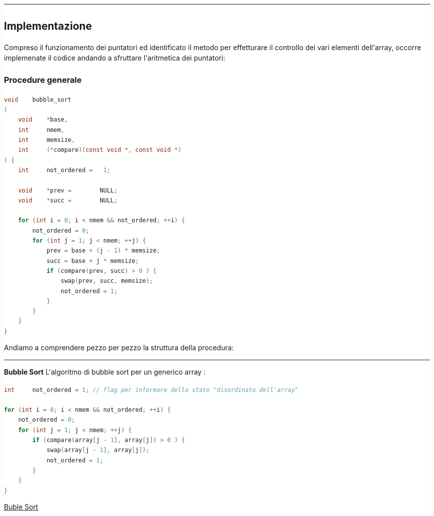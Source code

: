 -----------------------------------------------------------------------------------------------

## Implementazione

Compreso il funzionamento dei puntatori ed identificato il metodo per effetturare il controllo dei vari elementi dell'array, occorre implemenate il codice andando a sfruttare l'aritmetica dei puntatori:

### Procedure generale
```c
void    bubble_sort
(
    void    *base, 
    int     nmem,
    int     memsize, 
    int     (*compare)(const void *, const void *)
) {
    int     not_ordered =   1;

    void    *prev =        NULL;
    void    *succ =        NULL;

    for (int i = 0; i < nmem && not_ordered; ++i) {     
        not_ordered = 0;
        for (int j = 1; j < nmem; ++j) {     
            prev = base + (j - 1) * memsize;
            succ = base + j * memsize;
            if (compare(prev, succ) > 0 ) { 
                swap(prev, succ, memsize);
                not_ordered = 1; 
            }
        }
    }
}
```

Andiamo a comprendere pezzo per pezzo la struttura della procedura:

------------------------------------------------------------------------------------------------
**Bubble Sort**
L'algoritmo di bubble sort per un generico array :
```c
int     not_ordered = 1; // flag per informare dello stato "disordinato dell'array"

for (int i = 0; i < nmem && not_ordered; ++i) {     
    not_ordered = 0;
    for (int j = 1; j < nmem; ++j) {     
        if (compare(array[j - 1], array[j]) > 0 ) { 
            swap(array[j - 1], array[j]);
            not_ordered = 1; 
        }
    }
}
```
[Buble Sort](https://it.wikipedia.org/wiki/Bubble_sort)
